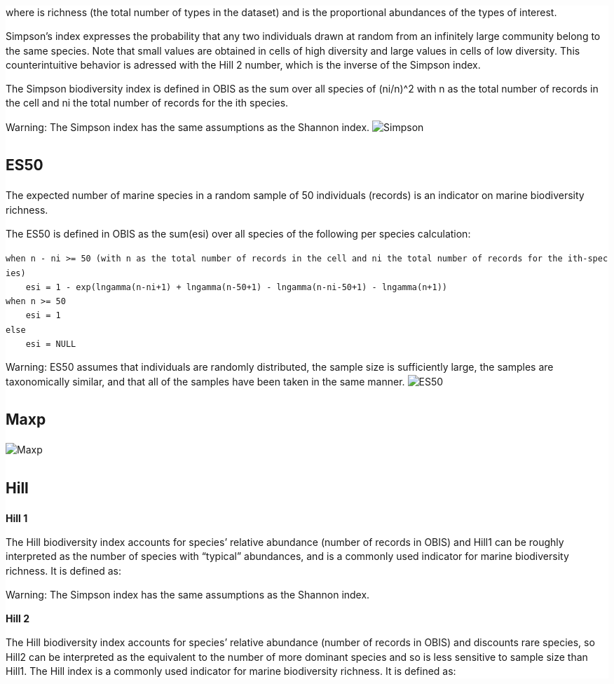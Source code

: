 where is richness (the total number of types in the dataset) and is the proportional abundances of the types of interest.

Simpson’s index expresses the probability that any two individuals drawn at random from an infinitely large community belong to the same species. Note that small values are obtained in cells of high diversity and large values in cells of low diversity. This counterintuitive behavior is adressed with the Hill 2 number, which is the inverse of the Simpson index.

The Simpson biodiversity index is defined in OBIS as the sum over all species of (ni/n)^2 with n as the total number of records in the cell and ni the total number of records for the ith species.

Warning: The Simpson index has the same assumptions as the Shannon index.
![Simpson](../../images/obisindicators/simpson.png "Simpson map")

## ES50

The expected number of marine species in a random sample of 50 individuals (records) is an indicator on marine biodiversity richness.

The ES50 is defined in OBIS as the sum(esi) over all species of the following per species calculation:

    when n - ni >= 50 (with n as the total number of records in the cell and ni the total number of records for the ith-species)
        esi = 1 - exp(lngamma(n-ni+1) + lngamma(n-50+1) - lngamma(n-ni-50+1) - lngamma(n+1))
    when n >= 50
        esi = 1
    else
        esi = NULL

Warning: ES50 assumes that individuals are randomly distributed, the sample size is sufficiently large, the samples are taxonomically similar, and that all of the samples have been taken in the same manner.
![ES50](../../images/obisindicators/es50.png "ES50 map")


## Maxp

![Maxp](../../images/obisindicators/maxp.png "Maxp map")

## Hill

**Hill 1**

The Hill biodiversity index accounts for species’ relative abundance (number of records in OBIS) and Hill1 can be roughly interpreted as the number of species with “typical” abundances, and is a commonly used indicator for marine biodiversity richness. It is defined as:

Warning: The Simpson index has the same assumptions as the Shannon index.

**Hill 2**

The Hill biodiversity index accounts for species’ relative abundance (number of records in OBIS) and discounts rare species, so Hill2 can be interpreted as the equivalent to the number of more dominant species and so is less sensitive to sample size than Hill1. The Hill index is a commonly used indicator for marine biodiversity richness. It is defined as:
